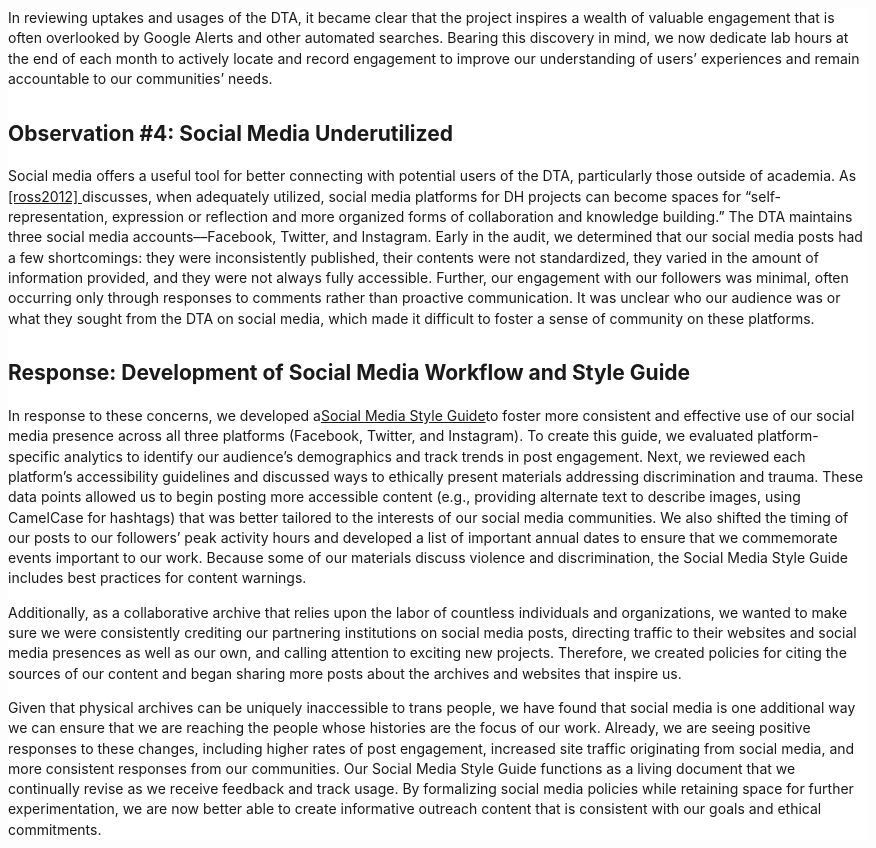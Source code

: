 In reviewing uptakes and usages of the DTA, it became clear that the project inspires a wealth of valuable engagement that is often overlooked by Google Alerts and other automated searches. Bearing this discovery in mind, we now dedicate lab hours at the end of each month to actively locate and record engagement to improve our understanding of users’ experiences and remain accountable to our communities’ needs.




## Observation #4: Social Media Underutilized

Social media offers a useful tool for better connecting with potential users of the DTA, particularly those outside of academia. As<a class="footnote-ref" href="#ross2012"> [ross2012] </a>discusses, when adequately utilized, social media platforms for DH projects can become spaces for “self-representation, expression or reflection and more organized forms of collaboration and knowledge building.” The DTA maintains three social media accounts––Facebook, Twitter, and Instagram. Early in the audit, we determined that our social media posts had a few shortcomings: they were inconsistently published, their contents were not standardized, they varied in the amount of information provided, and they were not always fully accessible. Further, our engagement with our followers was minimal, often occurring only through responses to comments rather than proactive communication. It was unclear who our audience was or what they sought from the DTA on social media, which made it difficult to foster a sense of community on these platforms.




## Response: Development of Social Media Workflow and Style Guide

In response to these concerns, we developed a[Social Media Style Guide](https://www.digitaltransgenderarchive.net/about/policies)to foster more consistent and effective use of our social media presence across all three platforms (Facebook, Twitter, and Instagram). To create this guide, we evaluated platform-specific analytics to identify our audience’s demographics and track trends in post engagement. Next, we reviewed each platform’s accessibility guidelines and discussed ways to ethically present materials addressing discrimination and trauma. These data points allowed us to begin posting more accessible content (e.g., providing alternate text to describe images, using CamelCase for hashtags) that was better tailored to the interests of our social media communities. We also shifted the timing of our posts to our followers’ peak activity hours and developed a list of important annual dates to ensure that we commemorate events important to our work. Because some of our materials discuss violence and discrimination, the Social Media Style Guide includes best practices for content warnings.

Additionally, as a collaborative archive that relies upon the labor of countless individuals and organizations, we wanted to make sure we were consistently crediting our partnering institutions on social media posts, directing traffic to their websites and social media presences as well as our own, and calling attention to exciting new projects. Therefore, we created policies for citing the sources of our content and began sharing more posts about the archives and websites that inspire us.

Given that physical archives can be uniquely inaccessible to trans people, we have found that social media is one additional way we can ensure that we are reaching the people whose histories are the focus of our work. Already, we are seeing positive responses to these changes, including higher rates of post engagement, increased site traffic originating from social media, and more consistent responses from our communities. Our Social Media Style Guide functions as a living document that we continually revise as we receive feedback and track usage. By formalizing social media policies while retaining space for further experimentation, we are now better able to create informative outreach content that is consistent with our goals and ethical commitments.


[^1]: As a project executed during a pandemic, our audit of the DTA was a completely digital process (in fact, the three of us have still never met together in person). Since we were unable even to consider whether it was desirable to establish a dedicated lab on the Northeastern campus, we instead built a “digital lab,” both to facilitate work and to foster stronger team relationships and communication. We worked entirely over digital platforms, including Zoom, Slack, Google Workspace, and the DTA website itself.
[^2]: Although name authority records often list variations of individuals’ names that they may have been known by or used throughout their life, these variations are controlled under a single uniform name and only the authorized name is displayed in a record. This subject’s preference to maintain both names in a single record defies the logic of a name authority and shows how, for some trans people, prior names not should be treated asdead names.
[^3]: Google Analytics is often recommended to library, museum, and archives decision makers as a tool for measuring and improving users’ experiences<a class="footnote-ref" href="#fang2007"> [fang2007] </a><a class="footnote-ref" href="#breeding2008"> [breeding2008] </a><a class="footnote-ref" href="#turner2010"> [turner2010] </a>. However, as<a class="footnote-ref" href="#galbraith2016"> [galbraith2016] </a>has discussed, the fact that Google Analytics data “belongs to Google and is housed on U.S. servers, where data may be subject to the legislation of that country,” raises serious concerns about user privacy, particularly for a trans-focused project. As the DTA and its user base grows, we find ourselves reevaluating whether Google Analytics fits into our project values.## Bibliography